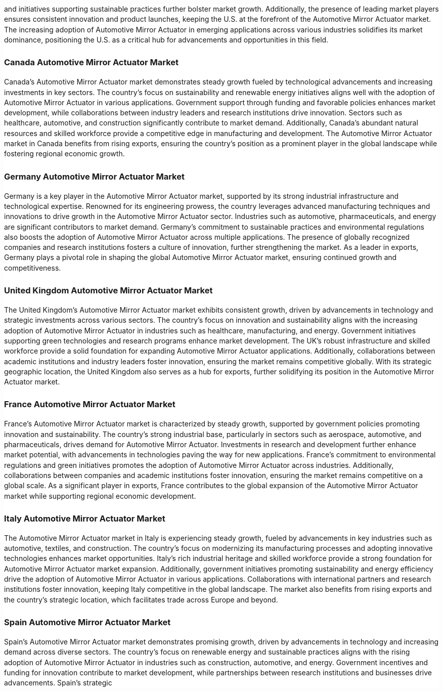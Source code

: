 and initiatives supporting sustainable practices further bolster market growth. Additionally, the presence of leading market players ensures consistent innovation and product launches, keeping the U.S. at the forefront of the Automotive Mirror Actuator market. The increasing adoption of Automotive Mirror Actuator in emerging applications across various industries solidifies its market dominance, positioning the U.S. as a critical hub for advancements and opportunities in this field.</p><h3>Canada Automotive Mirror Actuator Market</h3><p>Canada&rsquo;s Automotive Mirror Actuator market demonstrates steady growth fueled by technological advancements and increasing investments in key sectors. The country&rsquo;s focus on sustainability and renewable energy initiatives aligns well with the adoption of Automotive Mirror Actuator in various applications. Government support through funding and favorable policies enhances market development, while collaborations between industry leaders and research institutions drive innovation. Sectors such as healthcare, automotive, and construction significantly contribute to market demand. Additionally, Canada&rsquo;s abundant natural resources and skilled workforce provide a competitive edge in manufacturing and development. The Automotive Mirror Actuator market in Canada benefits from rising exports, ensuring the country&rsquo;s position as a prominent player in the global landscape while fostering regional economic growth.</p><h3>Germany Automotive Mirror Actuator Market</h3><p>Germany is a key player in the Automotive Mirror Actuator market, supported by its strong industrial infrastructure and technological expertise. Renowned for its engineering prowess, the country leverages advanced manufacturing techniques and innovations to drive growth in the Automotive Mirror Actuator sector. Industries such as automotive, pharmaceuticals, and energy are significant contributors to market demand. Germany&rsquo;s commitment to sustainable practices and environmental regulations also boosts the adoption of Automotive Mirror Actuator across multiple applications. The presence of globally recognized companies and research institutions fosters a culture of innovation, further strengthening the market. As a leader in exports, Germany plays a pivotal role in shaping the global Automotive Mirror Actuator market, ensuring continued growth and competitiveness.</p><h3>United Kingdom Automotive Mirror Actuator Market</h3><p>The United Kingdom&rsquo;s Automotive Mirror Actuator market exhibits consistent growth, driven by advancements in technology and strategic investments across various sectors. The country&rsquo;s focus on innovation and sustainability aligns with the increasing adoption of Automotive Mirror Actuator in industries such as healthcare, manufacturing, and energy. Government initiatives supporting green technologies and research programs enhance market development. The UK&rsquo;s robust infrastructure and skilled workforce provide a solid foundation for expanding Automotive Mirror Actuator applications. Additionally, collaborations between academic institutions and industry leaders foster innovation, ensuring the market remains competitive globally. With its strategic geographic location, the United Kingdom also serves as a hub for exports, further solidifying its position in the Automotive Mirror Actuator market.</p><h3>France Automotive Mirror Actuator Market</h3><p>France&rsquo;s Automotive Mirror Actuator market is characterized by steady growth, supported by government policies promoting innovation and sustainability. The country&rsquo;s strong industrial base, particularly in sectors such as aerospace, automotive, and pharmaceuticals, drives demand for Automotive Mirror Actuator. Investments in research and development further enhance market potential, with advancements in technologies paving the way for new applications. France&rsquo;s commitment to environmental regulations and green initiatives promotes the adoption of Automotive Mirror Actuator across industries. Additionally, collaborations between companies and academic institutions foster innovation, ensuring the market remains competitive on a global scale. As a significant player in exports, France contributes to the global expansion of the Automotive Mirror Actuator market while supporting regional economic development.</p><h3>Italy Automotive Mirror Actuator Market</h3><p>The Automotive Mirror Actuator market in Italy is experiencing steady growth, fueled by advancements in key industries such as automotive, textiles, and construction. The country&rsquo;s focus on modernizing its manufacturing processes and adopting innovative technologies enhances market opportunities. Italy&rsquo;s rich industrial heritage and skilled workforce provide a strong foundation for Automotive Mirror Actuator market expansion. Additionally, government initiatives promoting sustainability and energy efficiency drive the adoption of Automotive Mirror Actuator in various applications. Collaborations with international partners and research institutions foster innovation, keeping Italy competitive in the global landscape. The market also benefits from rising exports and the country&rsquo;s strategic location, which facilitates trade across Europe and beyond.</p><h3>Spain Automotive Mirror Actuator Market</h3><p>Spain&rsquo;s Automotive Mirror Actuator market demonstrates promising growth, driven by advancements in technology and increasing demand across diverse sectors. The country&rsquo;s focus on renewable energy and sustainable practices aligns with the rising adoption of Automotive Mirror Actuator in industries such as construction, automotive, and energy. Government incentives and funding for innovation contribute to market development, while partnerships between research institutions and businesses drive advancements. Spain&rsquo;s strategic